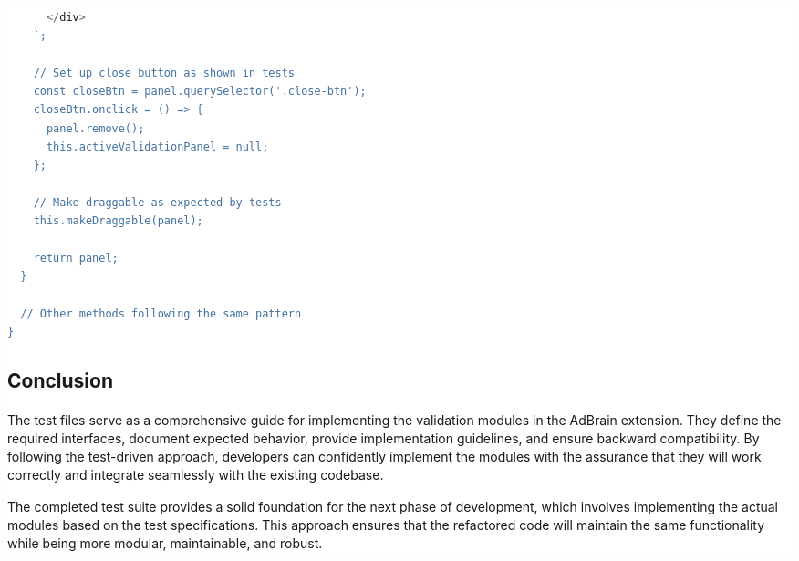 ```javascript
      </div>
    `;
    
    // Set up close button as shown in tests
    const closeBtn = panel.querySelector('.close-btn');
    closeBtn.onclick = () => {
      panel.remove();
      this.activeValidationPanel = null;
    };
    
    // Make draggable as expected by tests
    this.makeDraggable(panel);
    
    return panel;
  }
  
  // Other methods following the same pattern
}
```

## Conclusion

The test files serve as a comprehensive guide for implementing the validation modules in the AdBrain extension. They define the required interfaces, document expected behavior, provide implementation guidelines, and ensure backward compatibility. By following the test-driven approach, developers can confidently implement the modules with the assurance that they will work correctly and integrate seamlessly with the existing codebase.

The completed test suite provides a solid foundation for the next phase of development, which involves implementing the actual modules based on the test specifications. This approach ensures that the refactored code will maintain the same functionality while being more modular, maintainable, and robust.